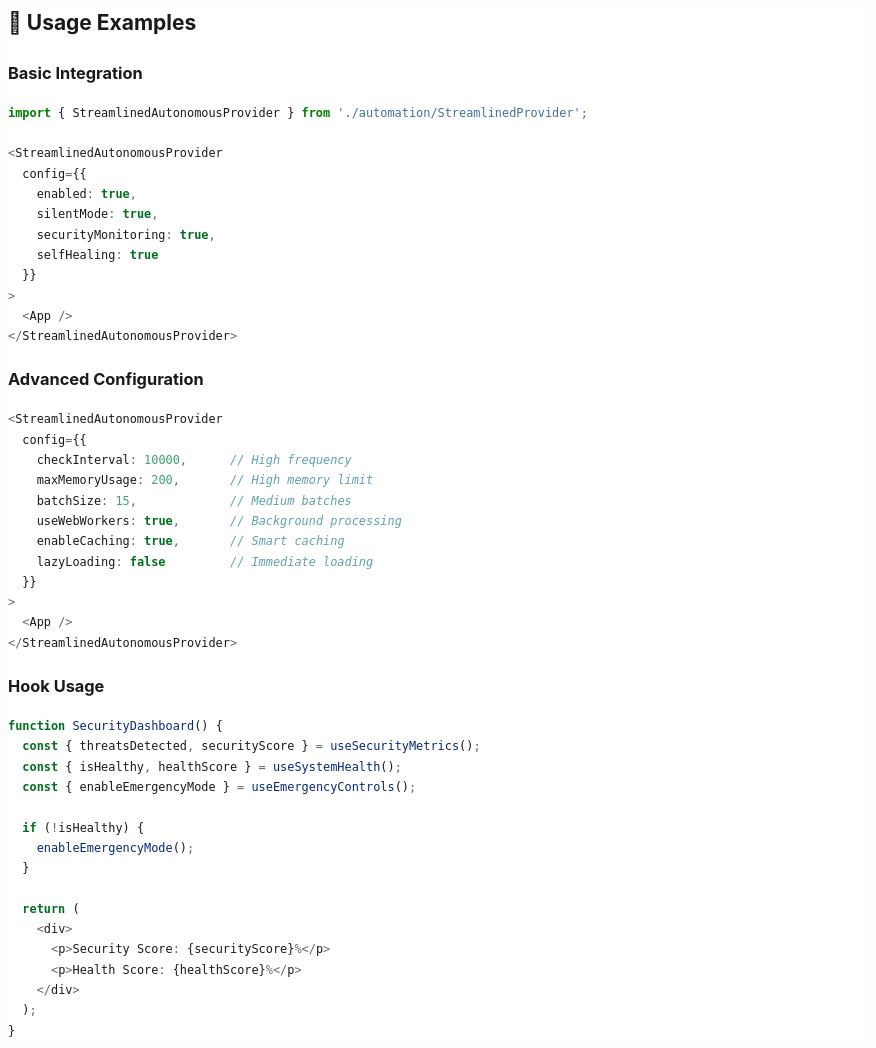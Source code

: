 ## 🎯 **Usage Examples**

### Basic Integration
```typescript
import { StreamlinedAutonomousProvider } from './automation/StreamlinedProvider';

<StreamlinedAutonomousProvider
  config={{
    enabled: true,
    silentMode: true,
    securityMonitoring: true,
    selfHealing: true
  }}
>
  <App />
</StreamlinedAutonomousProvider>
```

### Advanced Configuration
```typescript
<StreamlinedAutonomousProvider
  config={{
    checkInterval: 10000,      // High frequency
    maxMemoryUsage: 200,       // High memory limit
    batchSize: 15,             // Medium batches
    useWebWorkers: true,       // Background processing
    enableCaching: true,       // Smart caching
    lazyLoading: false         // Immediate loading
  }}
>
  <App />
</StreamlinedAutonomousProvider>
```

### Hook Usage
```typescript
function SecurityDashboard() {
  const { threatsDetected, securityScore } = useSecurityMetrics();
  const { isHealthy, healthScore } = useSystemHealth();
  const { enableEmergencyMode } = useEmergencyControls();
  
  if (!isHealthy) {
    enableEmergencyMode();
  }
  
  return (
    <div>
      <p>Security Score: {securityScore}%</p>
      <p>Health Score: {healthScore}%</p>
    </div>
  );
}
```
